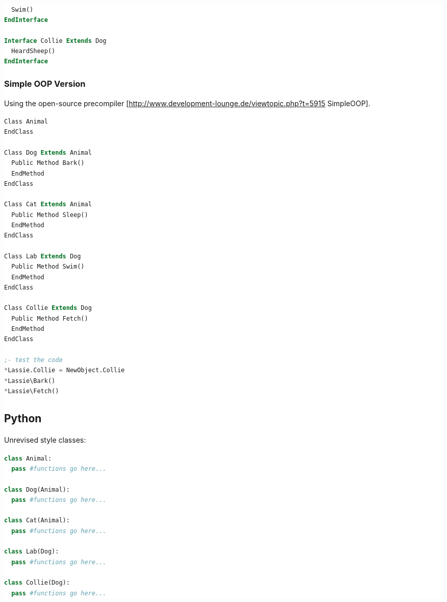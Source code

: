 ```PureBasic
  Swim()
EndInterface

Interface Collie Extends Dog
  HeardSheep()
EndInterface
```


### Simple OOP Version

Using the open-source precompiler [http://www.development-lounge.de/viewtopic.php?t=5915 SimpleOOP].

```PureBasic
Class Animal
EndClass

Class Dog Extends Animal
  Public Method Bark()
  EndMethod
EndClass

Class Cat Extends Animal
  Public Method Sleep()
  EndMethod
EndClass

Class Lab Extends Dog
  Public Method Swim()
  EndMethod
EndClass

Class Collie Extends Dog
  Public Method Fetch()
  EndMethod
EndClass

;- test the code
*Lassie.Collie = NewObject.Collie
*Lassie\Bark()
*Lassie\Fetch()
```



## Python

Unrevised style classes:

```python
class Animal:
  pass #functions go here...

class Dog(Animal):
  pass #functions go here...

class Cat(Animal):
  pass #functions go here...

class Lab(Dog):
  pass #functions go here...

class Collie(Dog):
  pass #functions go here...
```